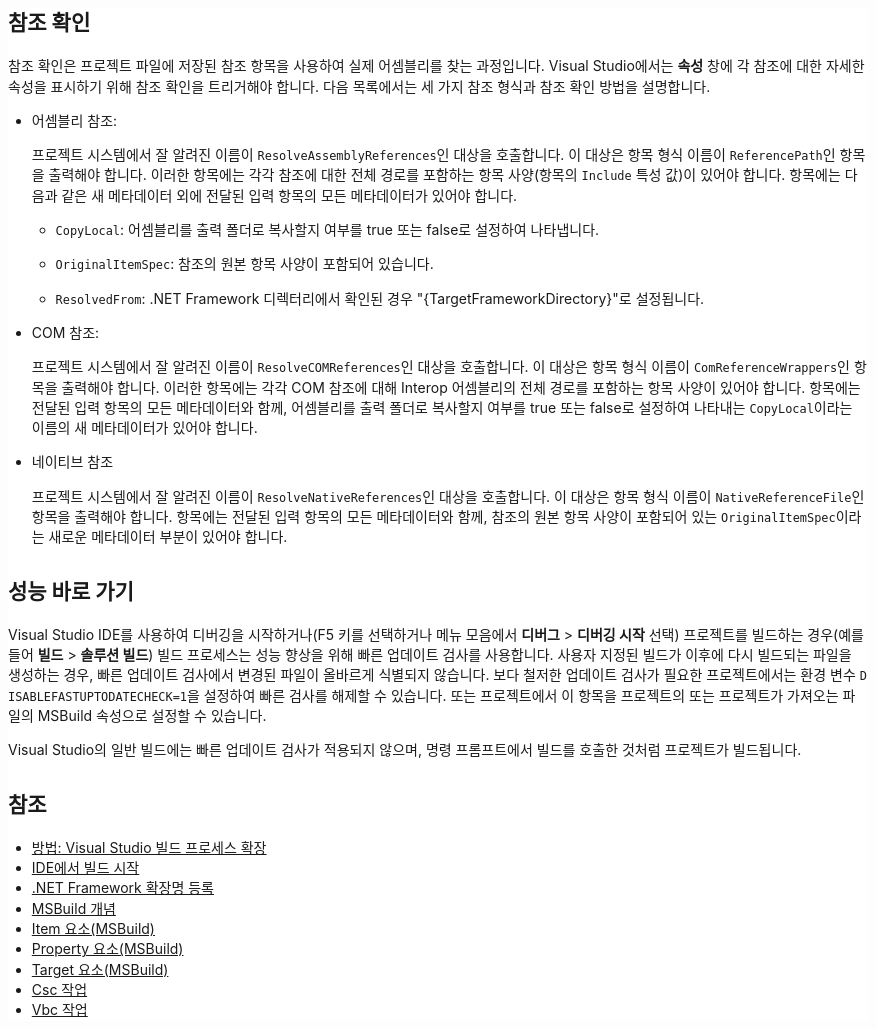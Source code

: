 ## <a name="reference-resolution"></a>참조 확인

 참조 확인은 프로젝트 파일에 저장된 참조 항목을 사용하여 실제 어셈블리를 찾는 과정입니다. Visual Studio에서는 **속성** 창에 각 참조에 대한 자세한 속성을 표시하기 위해 참조 확인을 트리거해야 합니다. 다음 목록에서는 세 가지 참조 형식과 참조 확인 방법을 설명합니다.

- 어셈블리 참조:

   프로젝트 시스템에서 잘 알려진 이름이 `ResolveAssemblyReferences`인 대상을 호출합니다. 이 대상은 항목 형식 이름이 `ReferencePath`인 항목을 출력해야 합니다. 이러한 항목에는 각각 참조에 대한 전체 경로를 포함하는 항목 사양(항목의 `Include` 특성 값)이 있어야 합니다. 항목에는 다음과 같은 새 메타데이터 외에 전달된 입력 항목의 모든 메타데이터가 있어야 합니다.

  - `CopyLocal`: 어셈블리를 출력 폴더로 복사할지 여부를 true 또는 false로 설정하여 나타냅니다.

  - `OriginalItemSpec`: 참조의 원본 항목 사양이 포함되어 있습니다.

  - `ResolvedFrom`: .NET Framework 디렉터리에서 확인된 경우 "{TargetFrameworkDirectory}"로 설정됩니다.

- COM 참조:

   프로젝트 시스템에서 잘 알려진 이름이 `ResolveCOMReferences`인 대상을 호출합니다. 이 대상은 항목 형식 이름이 `ComReferenceWrappers`인 항목을 출력해야 합니다. 이러한 항목에는 각각 COM 참조에 대해 Interop 어셈블리의 전체 경로를 포함하는 항목 사양이 있어야 합니다. 항목에는 전달된 입력 항목의 모든 메타데이터와 함께, 어셈블리를 출력 폴더로 복사할지 여부를 true 또는 false로 설정하여 나타내는 `CopyLocal`이라는 이름의 새 메타데이터가 있어야 합니다.

- 네이티브 참조

   프로젝트 시스템에서 잘 알려진 이름이 `ResolveNativeReferences`인 대상을 호출합니다. 이 대상은 항목 형식 이름이 `NativeReferenceFile`인 항목을 출력해야 합니다. 항목에는 전달된 입력 항목의 모든 메타데이터와 함께, 참조의 원본 항목 사양이 포함되어 있는 `OriginalItemSpec`이라는 새로운 메타데이터 부분이 있어야 합니다.

## <a name="performance-shortcuts"></a>성능 바로 가기

 Visual Studio IDE를 사용하여 디버깅을 시작하거나(F5 키를 선택하거나 메뉴 모음에서 **디버그** > **디버깅 시작** 선택) 프로젝트를 빌드하는 경우(예를 들어 **빌드** > **솔루션 빌드**) 빌드 프로세스는 성능 향상을 위해 빠른 업데이트 검사를 사용합니다. 사용자 지정된 빌드가 이후에 다시 빌드되는 파일을 생성하는 경우, 빠른 업데이트 검사에서 변경된 파일이 올바르게 식별되지 않습니다. 보다 철저한 업데이트 검사가 필요한 프로젝트에서는 환경 변수 `DISABLEFASTUPTODATECHECK=1`을 설정하여 빠른 검사를 해제할 수 있습니다. 또는 프로젝트에서 이 항목을 프로젝트의 또는 프로젝트가 가져오는 파일의 MSBuild 속성으로 설정할 수 있습니다.

 Visual Studio의 일반 빌드에는 빠른 업데이트 검사가 적용되지 않으며, 명령 프롬프트에서 빌드를 호출한 것처럼 프로젝트가 빌드됩니다.

## <a name="see-also"></a>참조

- [방법: Visual Studio 빌드 프로세스 확장](../msbuild/how-to-extend-the-visual-studio-build-process.md)
- [IDE에서 빌드 시작](../msbuild/starting-a-build-from-within-the-ide.md)
- [.NET Framework 확장명 등록](../msbuild/registering-extensions-of-the-dotnet-framework.md)
- [MSBuild 개념](../msbuild/msbuild-concepts.md)
- [Item 요소(MSBuild)](../msbuild/item-element-msbuild.md)
- [Property 요소(MSBuild)](../msbuild/property-element-msbuild.md)
- [Target 요소(MSBuild)](../msbuild/target-element-msbuild.md)
- [Csc 작업](../msbuild/csc-task.md)
- [Vbc 작업](../msbuild/vbc-task.md)
